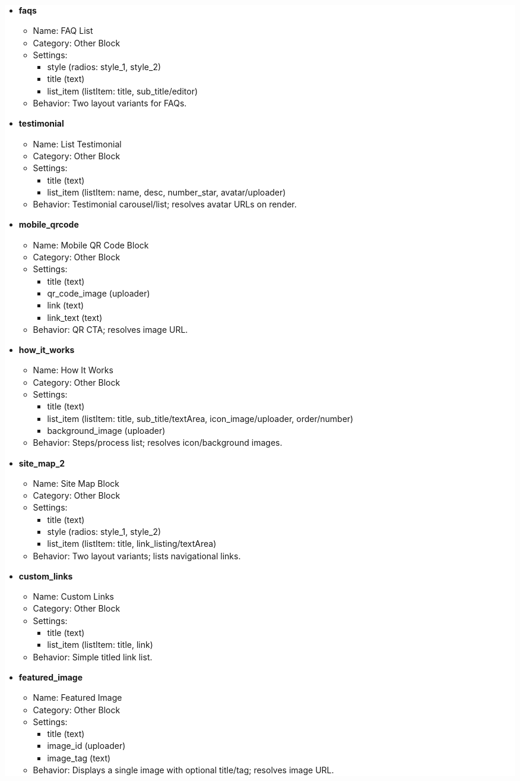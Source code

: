 - __faqs__
  - Name: FAQ List
  - Category: Other Block
  - Settings:
    - style (radios: style_1, style_2)
    - title (text)
    - list_item (listItem: title, sub_title/editor)
  - Behavior: Two layout variants for FAQs.

- __testimonial__
  - Name: List Testimonial
  - Category: Other Block
  - Settings:
    - title (text)
    - list_item (listItem: name, desc, number_star, avatar/uploader)
  - Behavior: Testimonial carousel/list; resolves avatar URLs on render.

- __mobile_qrcode__
  - Name: Mobile QR Code Block
  - Category: Other Block
  - Settings:
    - title (text)
    - qr_code_image (uploader)
    - link (text)
    - link_text (text)
  - Behavior: QR CTA; resolves image URL.

- __how_it_works__
  - Name: How It Works
  - Category: Other Block
  - Settings:
    - title (text)
    - list_item (listItem: title, sub_title/textArea, icon_image/uploader, order/number)
    - background_image (uploader)
  - Behavior: Steps/process list; resolves icon/background images.

- __site_map_2__
  - Name: Site Map Block
  - Category: Other Block
  - Settings:
    - title (text)
    - style (radios: style_1, style_2)
    - list_item (listItem: title, link_listing/textArea)
  - Behavior: Two layout variants; lists navigational links.

- __custom_links__
  - Name: Custom Links
  - Category: Other Block
  - Settings:
    - title (text)
    - list_item (listItem: title, link)
  - Behavior: Simple titled link list.

- __featured_image__
  - Name: Featured Image
  - Category: Other Block
  - Settings:
    - title (text)
    - image_id (uploader)
    - image_tag (text)
  - Behavior: Displays a single image with optional title/tag; resolves image URL.
